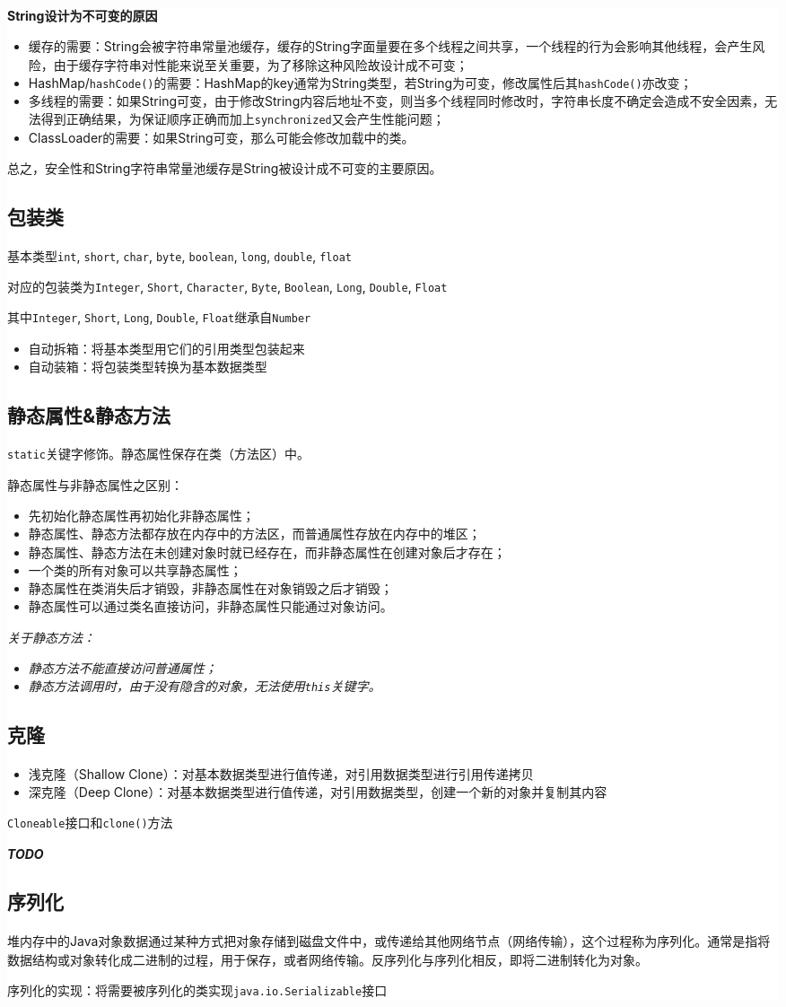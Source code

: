 **String设计为不可变的原因**

- 缓存的需要：String会被字符串常量池缓存，缓存的String字面量要在多个线程之间共享，一个线程的行为会影响其他线程，会产生风险，由于缓存字符串对性能来说至关重要，为了移除这种风险故设计成不可变；
- HashMap/`hashCode()`的需要：HashMap的key通常为String类型，若String为可变，修改属性后其`hashCode()`亦改变；
- 多线程的需要：如果String可变，由于修改String内容后地址不变，则当多个线程同时修改时，字符串长度不确定会造成不安全因素，无法得到正确结果，为保证顺序正确而加上`synchronized`又会产生性能问题；
- ClassLoader的需要：如果String可变，那么可能会修改加载中的类。

总之，安全性和String字符串常量池缓存是String被设计成不可变的主要原因。

## 包装类

基本类型`int`, `short`, `char`, `byte`, `boolean`, `long`, `double`, `float`

对应的包装类为`Integer`, `Short`, `Character`, `Byte`, `Boolean`, `Long`, `Double`, `Float`

其中`Integer`, `Short`, `Long`, `Double`, `Float`继承自`Number`

- 自动拆箱：将基本类型用它们的引用类型包装起来
- 自动装箱：将包装类型转换为基本数据类型

## 静态属性&静态方法

`static`关键字修饰。静态属性保存在类（方法区）中。

静态属性与非静态属性之区别：

- 先初始化静态属性再初始化非静态属性；
- 静态属性、静态方法都存放在内存中的方法区，而普通属性存放在内存中的堆区；
- 静态属性、静态方法在未创建对象时就已经存在，而非静态属性在创建对象后才存在；
- 一个类的所有对象可以共享静态属性；
- 静态属性在类消失后才销毁，非静态属性在对象销毁之后才销毁；
- 静态属性可以通过类名直接访问，非静态属性只能通过对象访问。

_关于静态方法：_

- _静态方法不能直接访问普通属性；_
- _静态方法调用时，由于没有隐含的对象，无法使用`this`关键字。_

## 克隆

- 浅克隆（Shallow Clone）：对基本数据类型进行值传递，对引用数据类型进行引用传递拷贝
- 深克隆（Deep Clone）：对基本数据类型进行值传递，对引用数据类型，创建一个新的对象并复制其内容

`Cloneable`接口和`clone()`方法

***TODO***

## 序列化

堆内存中的Java对象数据通过某种方式把对象存储到磁盘文件中，或传递给其他网络节点（网络传输），这个过程称为序列化。通常是指将数据结构或对象转化成二进制的过程，用于保存，或者网络传输。反序列化与序列化相反，即将二进制转化为对象。

序列化的实现：将需要被序列化的类实现`java.io.Serializable`接口
